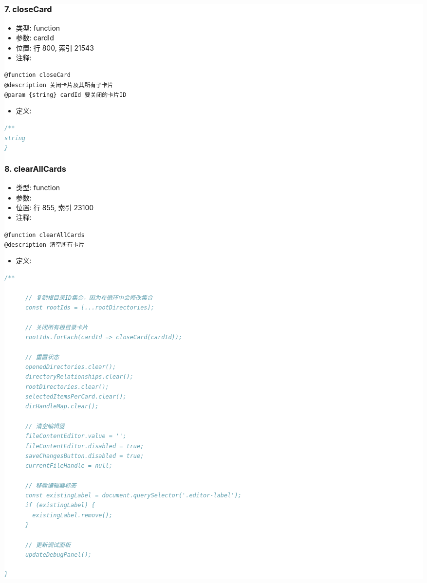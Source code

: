 ### 7. closeCard
- 类型: function
- 参数: cardId
- 位置: 行 800, 索引 21543
- 注释:
```
@function closeCard
@description 关闭卡片及其所有子卡片
@param {string} cardId 要关闭的卡片ID
```
- 定义:
```javascript
/**
string
}
```

### 8. clearAllCards
- 类型: function
- 参数: 
- 位置: 行 855, 索引 23100
- 注释:
```
@function clearAllCards
@description 清空所有卡片
```
- 定义:
```javascript
/**

      // 复制根目录ID集合，因为在循环中会修改集合
      const rootIds = [...rootDirectories];
      
      // 关闭所有根目录卡片
      rootIds.forEach(cardId => closeCard(cardId));
      
      // 重置状态
      openedDirectories.clear();
      directoryRelationships.clear();
      rootDirectories.clear();
      selectedItemsPerCard.clear();
      dirHandleMap.clear();
      
      // 清空编辑器
      fileContentEditor.value = '';
      fileContentEditor.disabled = true;
      saveChangesButton.disabled = true;
      currentFileHandle = null;
      
      // 移除编辑器标签
      const existingLabel = document.querySelector('.editor-label');
      if (existingLabel) {
        existingLabel.remove();
      }
      
      // 更新调试面板
      updateDebugPanel();
    
}
```
